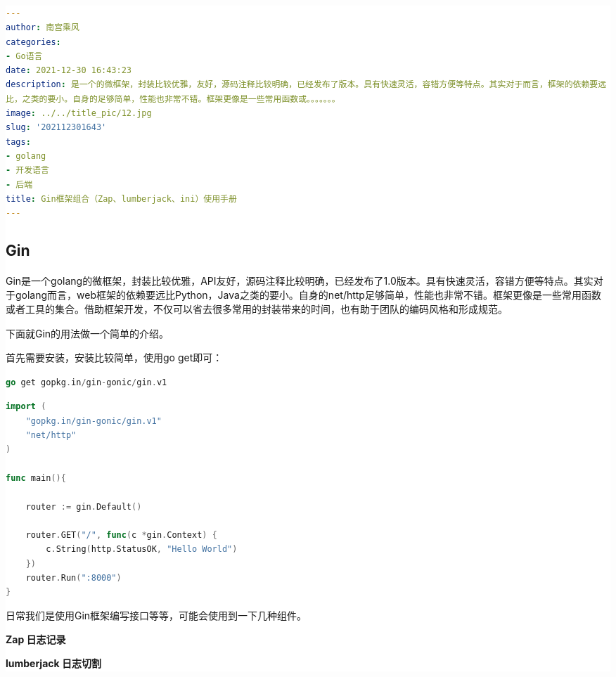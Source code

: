 ```yaml
---
author: 南宫乘风
categories:
- Go语言
date: 2021-12-30 16:43:23
description: 是一个的微框架，封装比较优雅，友好，源码注释比较明确，已经发布了版本。具有快速灵活，容错方便等特点。其实对于而言，框架的依赖要远比，之类的要小。自身的足够简单，性能也非常不错。框架更像是一些常用函数或。。。。。。。
image: ../../title_pic/12.jpg
slug: '202112301643'
tags:
- golang
- 开发语言
- 后端
title: Gin框架组合（Zap、lumberjack、ini）使用手册
---
```




## Gin

Gin是一个golang的微框架，封装比较优雅，API友好，源码注释比较明确，已经发布了1.0版本。具有快速灵活，容错方便等特点。其实对于golang而言，web框架的依赖要远比Python，Java之类的要小。自身的net/http足够简单，性能也非常不错。框架更像是一些常用函数或者工具的集合。借助框架开发，不仅可以省去很多常用的封装带来的时间，也有助于团队的编码风格和形成规范。

下面就Gin的用法做一个简单的介绍。

首先需要安装，安装比较简单，使用go get即可：

```Go
go get gopkg.in/gin-gonic/gin.v1
```

```Go
import (
    "gopkg.in/gin-gonic/gin.v1"
    "net/http"
)

func main(){
    
    router := gin.Default()

    router.GET("/", func(c *gin.Context) {
        c.String(http.StatusOK, "Hello World")
    })
    router.Run(":8000")
}
```

日常我们是使用Gin框架编写接口等等，可能会使用到一下几种组件。

**Zap 日志记录**

**lumberjack 日志切割**
